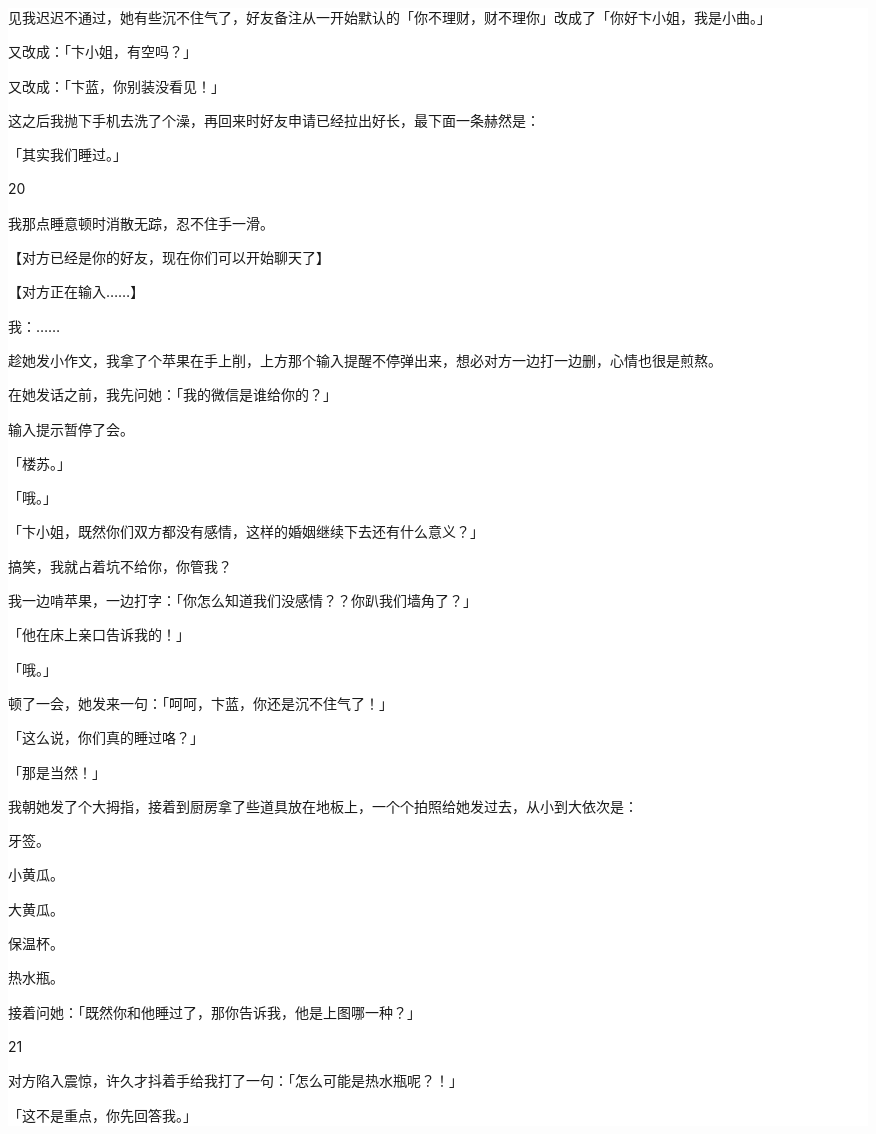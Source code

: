 见我迟迟不通过，她有些沉不住气了，好友备注从一开始默认的「你不理财，财不理你」改成了「你好卞小姐，我是小曲。」

又改成：「卞小姐，有空吗？」

又改成：「卞蓝，你别装没看见！」

这之后我抛下手机去洗了个澡，再回来时好友申请已经拉出好长，最下面一条赫然是：

「其实我们睡过。」

20

我那点睡意顿时消散无踪，忍不住手一滑。

【对方已经是你的好友，现在你们可以开始聊天了】

【对方正在输入……】

我：……

趁她发小作文，我拿了个苹果在手上削，上方那个输入提醒不停弹出来，想必对方一边打一边删，心情也很是煎熬。

在她发话之前，我先问她：「我的微信是谁给你的？」

输入提示暂停了会。

「楼苏。」

「哦。」

「卞小姐，既然你们双方都没有感情，这样的婚姻继续下去还有什么意义？」

搞笑，我就占着坑不给你，你管我？

我一边啃苹果，一边打字：「你怎么知道我们没感情？？你趴我们墙角了？」

「他在床上亲口告诉我的！」

「哦。」

顿了一会，她发来一句：「呵呵，卞蓝，你还是沉不住气了！」

「这么说，你们真的睡过咯？」

「那是当然！」

我朝她发了个大拇指，接着到厨房拿了些道具放在地板上，一个个拍照给她发过去，从小到大依次是：

牙签。

小黄瓜。

大黄瓜。

保温杯。

热水瓶。

接着问她：「既然你和他睡过了，那你告诉我，他是上图哪一种？」

21

对方陷入震惊，许久才抖着手给我打了一句：「怎么可能是热水瓶呢？！」

「这不是重点，你先回答我。」
